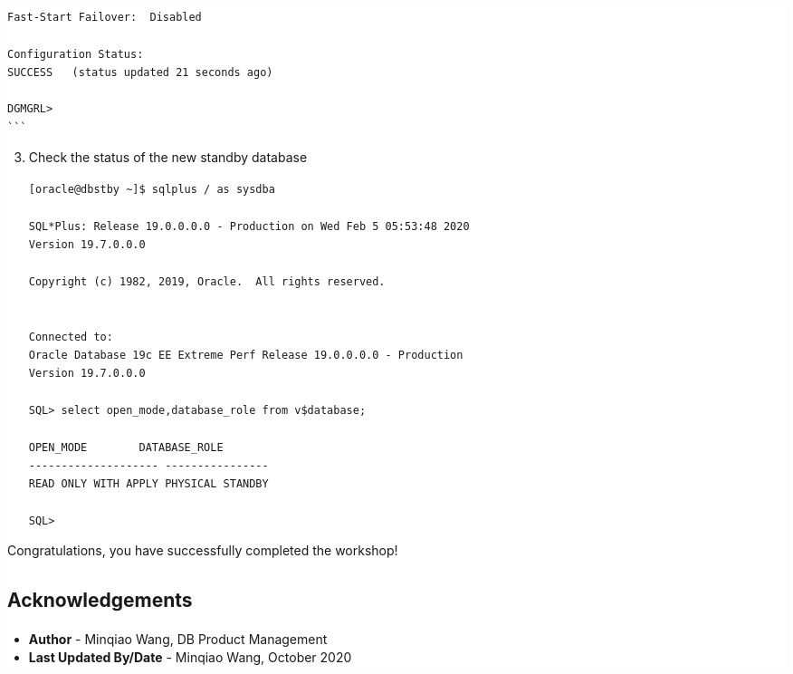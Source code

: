     Fast-Start Failover:  Disabled

    Configuration Status:
    SUCCESS   (status updated 21 seconds ago)

    DGMGRL> 
    ```

3. Check the status of the new standby database

    ```
    [oracle@dbstby ~]$ sqlplus / as sysdba

    SQL*Plus: Release 19.0.0.0.0 - Production on Wed Feb 5 05:53:48 2020
    Version 19.7.0.0.0

    Copyright (c) 1982, 2019, Oracle.  All rights reserved.


    Connected to:
    Oracle Database 19c EE Extreme Perf Release 19.0.0.0.0 - Production
    Version 19.7.0.0.0

    SQL> select open_mode,database_role from v$database;

    OPEN_MODE	     DATABASE_ROLE
    -------------------- ----------------
    READ ONLY WITH APPLY PHYSICAL STANDBY

    SQL> 
    ```

Congratulations, you have successfully completed the workshop!

## Acknowledgements
* **Author** - Minqiao Wang, DB Product Management
* **Last Updated By/Date** - Minqiao Wang, October 2020


